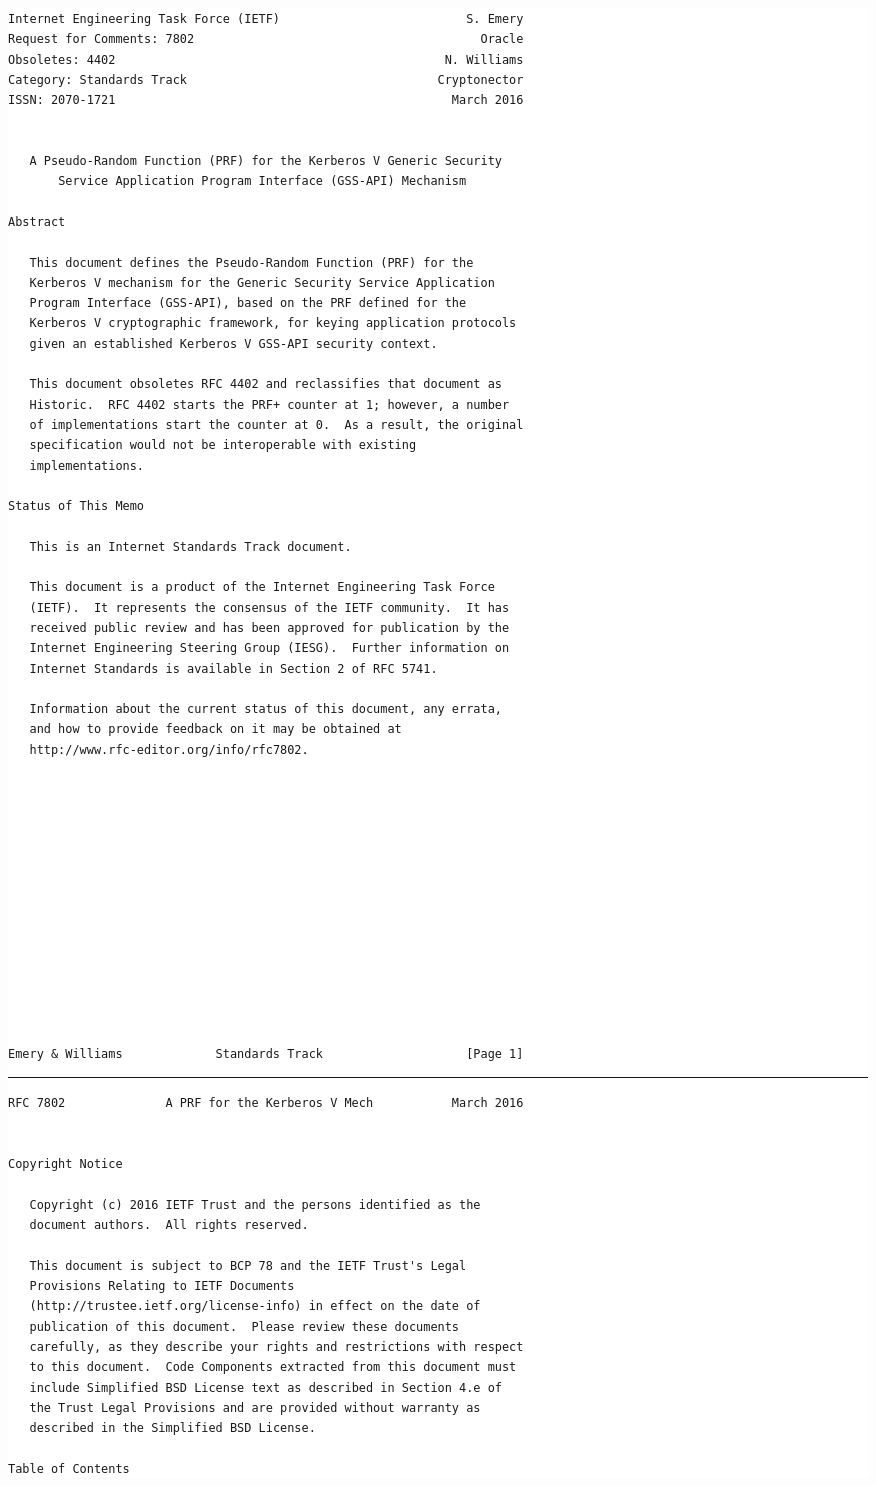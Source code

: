     Internet Engineering Task Force (IETF)                          S. Emery
    Request for Comments: 7802                                        Oracle
    Obsoletes: 4402                                              N. Williams
    Category: Standards Track                                   Cryptonector
    ISSN: 2070-1721                                               March 2016


       A Pseudo-Random Function (PRF) for the Kerberos V Generic Security
           Service Application Program Interface (GSS-API) Mechanism

    Abstract

       This document defines the Pseudo-Random Function (PRF) for the
       Kerberos V mechanism for the Generic Security Service Application
       Program Interface (GSS-API), based on the PRF defined for the
       Kerberos V cryptographic framework, for keying application protocols
       given an established Kerberos V GSS-API security context.

       This document obsoletes RFC 4402 and reclassifies that document as
       Historic.  RFC 4402 starts the PRF+ counter at 1; however, a number
       of implementations start the counter at 0.  As a result, the original
       specification would not be interoperable with existing
       implementations.

    Status of This Memo

       This is an Internet Standards Track document.

       This document is a product of the Internet Engineering Task Force
       (IETF).  It represents the consensus of the IETF community.  It has
       received public review and has been approved for publication by the
       Internet Engineering Steering Group (IESG).  Further information on
       Internet Standards is available in Section 2 of RFC 5741.

       Information about the current status of this document, any errata,
       and how to provide feedback on it may be obtained at
       http://www.rfc-editor.org/info/rfc7802.














    Emery & Williams             Standards Track                    [Page 1]

------------------------------------------------------------------------

``` newpage
RFC 7802              A PRF for the Kerberos V Mech           March 2016


Copyright Notice

   Copyright (c) 2016 IETF Trust and the persons identified as the
   document authors.  All rights reserved.

   This document is subject to BCP 78 and the IETF Trust's Legal
   Provisions Relating to IETF Documents
   (http://trustee.ietf.org/license-info) in effect on the date of
   publication of this document.  Please review these documents
   carefully, as they describe your rights and restrictions with respect
   to this document.  Code Components extracted from this document must
   include Simplified BSD License text as described in Section 4.e of
   the Trust Legal Provisions and are provided without warranty as
   described in the Simplified BSD License.

Table of Contents
```